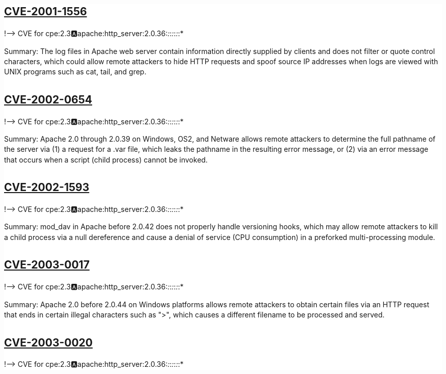 

## [CVE-2001-1556](https://www.opencve.io/cve/CVE-2001-1556)

 !--> CVE for cpe:2.3:a:apache:http_server:2.0.36:*:*:*:*:*:*:*

Summary: The log files in Apache web server contain information directly supplied by clients and does not filter or quote control characters, which could allow remote attackers to hide HTTP requests and spoof source IP addresses when logs are viewed with UNIX programs such as cat, tail, and grep.





## [CVE-2002-0654](https://www.opencve.io/cve/CVE-2002-0654)

 !--> CVE for cpe:2.3:a:apache:http_server:2.0.36:*:*:*:*:*:*:*

Summary: Apache 2.0 through 2.0.39 on Windows, OS2, and Netware allows remote attackers to determine the full pathname of the server via (1) a request for a .var file, which leaks the pathname in the resulting error message, or (2) via an error message that occurs when a script (child process) cannot be invoked.





## [CVE-2002-1593](https://www.opencve.io/cve/CVE-2002-1593)

 !--> CVE for cpe:2.3:a:apache:http_server:2.0.36:*:*:*:*:*:*:*

Summary: mod_dav in Apache before 2.0.42 does not properly handle versioning hooks, which may allow remote attackers to kill a child process via a null dereference and cause a denial of service (CPU consumption) in a preforked multi-processing module.





## [CVE-2003-0017](https://www.opencve.io/cve/CVE-2003-0017)

 !--> CVE for cpe:2.3:a:apache:http_server:2.0.36:*:*:*:*:*:*:*

Summary: Apache 2.0 before 2.0.44 on Windows platforms allows remote attackers to obtain certain files via an HTTP request that ends in certain illegal characters such as ">", which causes a different filename to be processed and served.





## [CVE-2003-0020](https://www.opencve.io/cve/CVE-2003-0020)

 !--> CVE for cpe:2.3:a:apache:http_server:2.0.36:*:*:*:*:*:*:*
